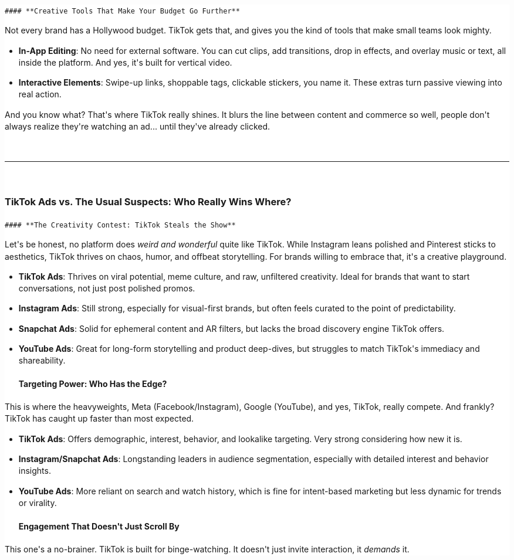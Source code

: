     #### **Creative Tools That Make Your Budget Go Further**

Not every brand has a Hollywood budget. TikTok gets that, and gives you the kind of tools that make small teams look mighty.

-   **In-App Editing**: No need for external software. You can cut clips, add transitions, drop in effects, and overlay music or text, all inside the platform. And yes, it's built for vertical video.

-   **Interactive Elements**: Swipe-up links, shoppable tags, clickable stickers, you name it. These extras turn passive viewing into real action.

And you know what? That's where TikTok really shines. It blurs the line between content and commerce so well, people don't always realize they're watching an ad... until they've already clicked.

&nbsp;
* * * * *
&nbsp;

  ### **TikTok Ads vs. The Usual Suspects: Who Really Wins Where?**

    #### **The Creativity Contest: TikTok Steals the Show**

Let's be honest, no platform does *weird and wonderful* quite like TikTok. While Instagram leans polished and Pinterest sticks to aesthetics, TikTok thrives on chaos, humor, and offbeat storytelling. For brands willing to embrace that, it's a creative playground.

-   **TikTok Ads**: Thrives on viral potential, meme culture, and raw, unfiltered creativity. Ideal for brands that want to start conversations, not just post polished promos.

-   **Instagram Ads**: Still strong, especially for visual-first brands, but often feels curated to the point of predictability.

-   **Snapchat Ads**: Solid for ephemeral content and AR filters, but lacks the broad discovery engine TikTok offers.

-   **YouTube Ads**: Great for long-form storytelling and product deep-dives, but struggles to match TikTok's immediacy and shareability.

    #### **Targeting Power: Who Has the Edge?**

This is where the heavyweights, Meta (Facebook/Instagram), Google (YouTube), and yes, TikTok, really compete. And frankly? TikTok has caught up faster than most expected.

-   **TikTok Ads**: Offers demographic, interest, behavior, and lookalike targeting. Very strong considering how new it is.

-   **Instagram/Snapchat Ads**: Longstanding leaders in audience segmentation, especially with detailed interest and behavior insights.

-   **YouTube Ads**: More reliant on search and watch history, which is fine for intent-based marketing but less dynamic for trends or virality.

    #### **Engagement That Doesn't Just Scroll By**

This one's a no-brainer. TikTok is built for binge-watching. It doesn't just invite interaction, it *demands* it.
